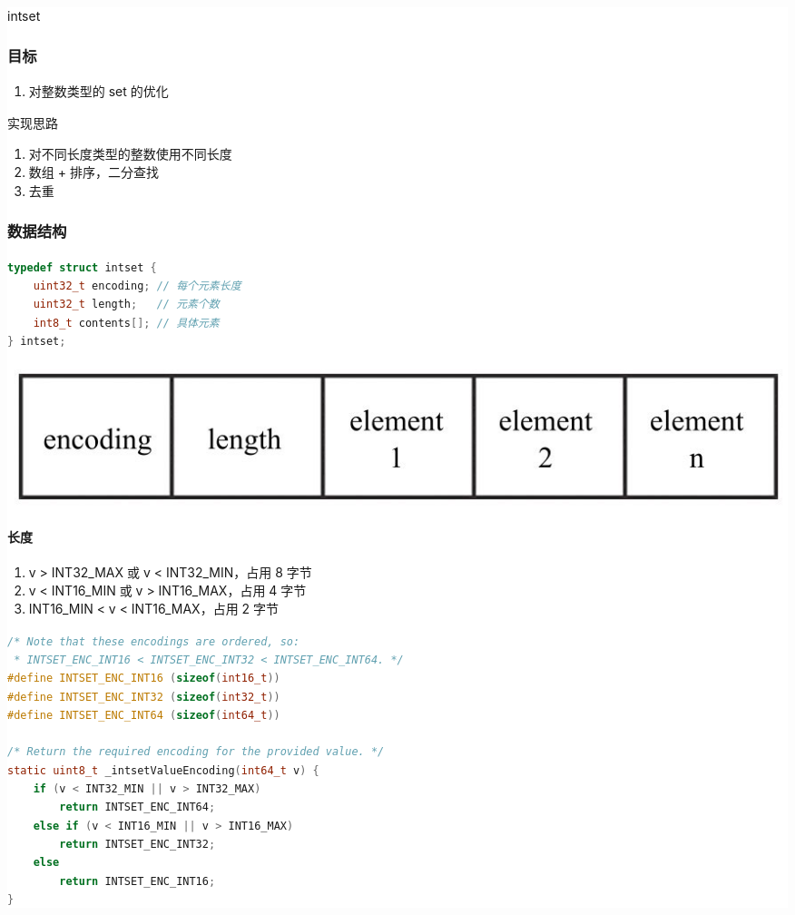 intset



### 目标

1. 对整数类型的 set 的优化 

实现思路

1. 对不同长度类型的整数使用不同长度
2. 数组 + 排序，二分查找
3. 去重 

### 数据结构

```c
typedef struct intset {
    uint32_t encoding; // 每个元素长度
    uint32_t length;   // 元素个数
    int8_t contents[]; // 具体元素
} intset;
```

![intset_ds](intset_ds.png)

#### 长度

1.  v > INT32_MAX  或 v < INT32_MIN，占用 8 字节
2. v < INT16_MIN 或 v > INT16_MAX，占用 4 字节
3. INT16_MIN < v < INT16_MAX，占用 2 字节

```c
/* Note that these encodings are ordered, so:
 * INTSET_ENC_INT16 < INTSET_ENC_INT32 < INTSET_ENC_INT64. */
#define INTSET_ENC_INT16 (sizeof(int16_t))
#define INTSET_ENC_INT32 (sizeof(int32_t))
#define INTSET_ENC_INT64 (sizeof(int64_t))

/* Return the required encoding for the provided value. */
static uint8_t _intsetValueEncoding(int64_t v) {
    if (v < INT32_MIN || v > INT32_MAX)
        return INTSET_ENC_INT64;
    else if (v < INT16_MIN || v > INT16_MAX)
        return INTSET_ENC_INT32;
    else
        return INTSET_ENC_INT16;
}
```
